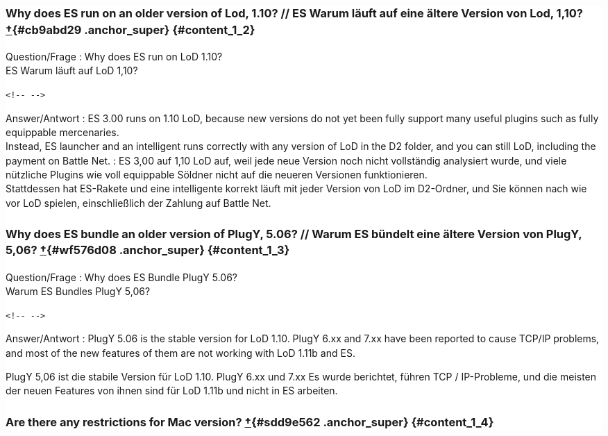 ### Why does ES run on an older version of Lod, 1.10? // ES Warum läuft auf eine ältere Version von Lod, 1,10? [†](https://web.archive.org/web/20201026111906/http://miyoshino.la.coocan.jp/eswiki/?FAQ#cb9abd29 "cb9abd29"){#cb9abd29 .anchor_super} {#content_1_2}

Question/Frage
:   Why does ES run on LoD 1.10?\
    ES Warum läuft auf LoD 1,10?

```{=html}
<!-- -->
```

Answer/Antwort
:   ES 3.00 runs on 1.10 LoD, because new versions do not yet been fully
    support many useful plugins such as fully equippable mercenaries.\
    Instead, ES launcher and an intelligent runs correctly with any
    version of LoD in the D2 folder, and you can still LoD, including
    the payment on Battle Net.
:   ES 3,00 auf 1,10 LoD auf, weil jede neue Version noch nicht vollständig
    analysiert wurde, und viele nützliche Plugins wie voll equippable
    Söldner nicht auf die neueren Versionen funktionieren.\
    Stattdessen hat ES-Rakete und eine intelligente korrekt läuft mit jeder
    Version von LoD im D2-Ordner, und Sie können nach wie vor LoD spielen,
    einschließlich der Zahlung auf Battle Net.

### Why does ES bundle an older version of PlugY, 5.06? // Warum ES bündelt eine ältere Version von PlugY, 5,06? [†](https://web.archive.org/web/20201026111906/http://miyoshino.la.coocan.jp/eswiki/?FAQ#wf576d08 "wf576d08"){#wf576d08 .anchor_super} {#content_1_3}

Question/Frage
:   Why does ES Bundle PlugY 5.06?\
    Warum ES Bundles PlugY 5,06?

```{=html}
<!-- -->
```

Answer/Antwort
:   PlugY 5.06 is the stable version for LoD 1.10. PlugY 6.xx and 7.xx
    have been reported to cause TCP/IP problems, and most of the new
    features of them are not working with LoD 1.11b and ES.

PlugY 5,06 ist die stabile Version für LoD 1.10. PlugY 6.xx und 7.xx Es
wurde berichtet, führen TCP / IP-Probleme, und die meisten der neuen
Features von ihnen sind für LoD 1.11b und nicht in ES arbeiten.


### Are there any restrictions for Mac version? [†](https://web.archive.org/web/20201026111906/http://miyoshino.la.coocan.jp/eswiki/?FAQ#sdd9e562 "sdd9e562"){#sdd9e562 .anchor_super} {#content_1_4}
